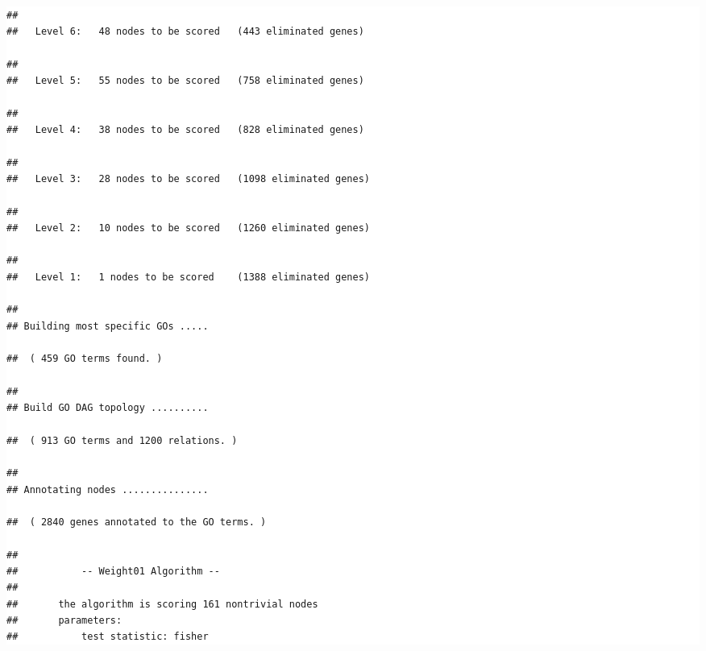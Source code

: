     ## 
    ##   Level 6:   48 nodes to be scored   (443 eliminated genes)

    ## 
    ##   Level 5:   55 nodes to be scored   (758 eliminated genes)

    ## 
    ##   Level 4:   38 nodes to be scored   (828 eliminated genes)

    ## 
    ##   Level 3:   28 nodes to be scored   (1098 eliminated genes)

    ## 
    ##   Level 2:   10 nodes to be scored   (1260 eliminated genes)

    ## 
    ##   Level 1:   1 nodes to be scored    (1388 eliminated genes)

    ## 
    ## Building most specific GOs .....

    ##  ( 459 GO terms found. )

    ## 
    ## Build GO DAG topology ..........

    ##  ( 913 GO terms and 1200 relations. )

    ## 
    ## Annotating nodes ...............

    ##  ( 2840 genes annotated to the GO terms. )

    ## 
    ##           -- Weight01 Algorithm -- 
    ## 
    ##       the algorithm is scoring 161 nontrivial nodes
    ##       parameters: 
    ##           test statistic: fisher
